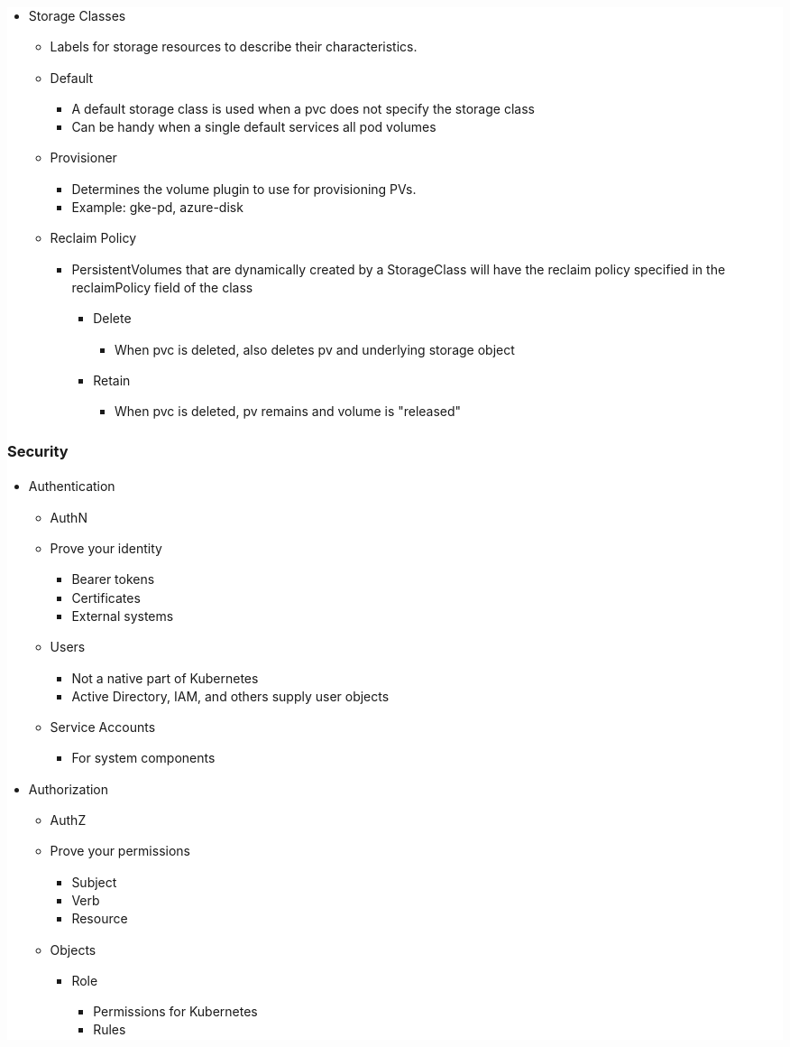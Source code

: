 - Storage Classes

	- Labels for storage resources to describe their characteristics.
	- Default

		- A default storage class is used when a pvc does not specify the storage class
		- Can be handy when a single default services all pod volumes

	- Provisioner

		- Determines the volume plugin to use for provisioning PVs.
		- Example: gke-pd, azure-disk

	- Reclaim Policy

		- PersistentVolumes that are dynamically created by a StorageClass will have the reclaim policy specified in the reclaimPolicy field of the class

			- Delete

				- When pvc is deleted, also deletes pv and underlying storage object

			- Retain

				- When pvc is deleted, pv remains and volume is "released"

### Security

- Authentication

	- AuthN
	- Prove your identity

		- Bearer tokens
		- Certificates
		- External systems

	- Users

		- Not a native part of Kubernetes
		- Active Directory, IAM, and others supply user objects

	- Service Accounts

		- For system components

- Authorization

	- AuthZ
	- Prove your permissions

		- Subject
		- Verb
		- Resource

	- Objects

		- Role

			- Permissions for Kubernetes
			- Rules
